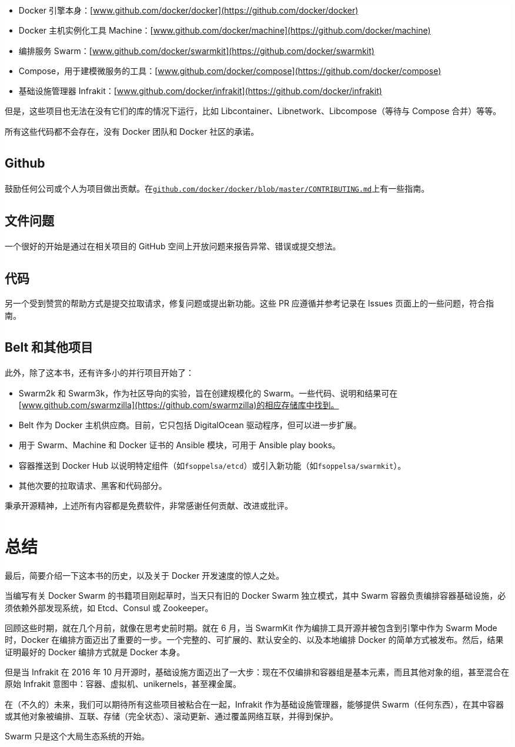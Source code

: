 +   Docker 引擎本身：[www.github.com/docker/docker](https://github.com/docker/docker)

+   Docker 主机实例化工具 Machine：[www.github.com/docker/machine](https://github.com/docker/machine)

+   编排服务 Swarm：[www.github.com/docker/swarmkit](https://github.com/docker/swarmkit)

+   Compose，用于建模微服务的工具：[www.github.com/docker/compose](https://github.com/docker/compose)

+   基础设施管理器 Infrakit：[www.github.com/docker/infrakit](https://github.com/docker/infrakit)

但是，这些项目也无法在没有它们的库的情况下运行，比如 Libcontainer、Libnetwork、Libcompose（等待与 Compose 合并）等等。

所有这些代码都不会存在，没有 Docker 团队和 Docker 社区的承诺。

## Github

鼓励任何公司或个人为项目做出贡献。在[`github.com/docker/docker/blob/master/CONTRIBUTING.md`](https://github.com/docker/docker/blob/master/CONTRIBUTING.md)上有一些指南。

## 文件问题

一个很好的开始是通过在相关项目的 GitHub 空间上开放问题来报告异常、错误或提交想法。

## 代码

另一个受到赞赏的帮助方式是提交拉取请求，修复问题或提出新功能。这些 PR 应遵循并参考记录在 Issues 页面上的一些问题，符合指南。

## Belt 和其他项目

此外，除了这本书，还有许多小的并行项目开始了：

+   Swarm2k 和 Swarm3k，作为社区导向的实验，旨在创建规模化的 Swarm。一些代码、说明和结果可在[www.github.com/swarmzilla](https://github.com/swarmzilla)的相应存储库中找到。

+   Belt 作为 Docker 主机供应商。目前，它只包括 DigitalOcean 驱动程序，但可以进一步扩展。

+   用于 Swarm、Machine 和 Docker 证书的 Ansible 模块，可用于 Ansible play books。

+   容器推送到 Docker Hub 以说明特定组件（如`fsoppelsa/etcd`）或引入新功能（如`fsoppelsa/swarmkit`）。

+   其他次要的拉取请求、黑客和代码部分。

秉承开源精神，上述所有内容都是免费软件，非常感谢任何贡献、改进或批评。

# 总结

最后，简要介绍一下这本书的历史，以及关于 Docker 开发速度的惊人之处。

当编写有关 Docker Swarm 的书籍项目刚起草时，当天只有旧的 Docker Swarm 独立模式，其中 Swarm 容器负责编排容器基础设施，必须依赖外部发现系统，如 Etcd、Consul 或 Zookeeper。

回顾这些时期，就在几个月前，就像在思考史前时期。就在 6 月，当 SwarmKit 作为编排工具开源并被包含到引擎中作为 Swarm Mode 时，Docker 在编排方面迈出了重要的一步。一个完整的、可扩展的、默认安全的、以及本地编排 Docker 的简单方式被发布。然后，结果证明最好的 Docker 编排方式就是 Docker 本身。

但是当 Infrakit 在 2016 年 10 月开源时，基础设施方面迈出了一大步：现在不仅编排和容器组是基本元素，而且其他对象的组，甚至混合在原始 Infrakit 意图中：容器、虚拟机、unikernels，甚至裸金属。

在（不久的）未来，我们可以期待所有这些项目被粘合在一起，Infrakit 作为基础设施管理器，能够提供 Swarm（任何东西），在其中容器或其他对象被编排、互联、存储（完全状态）、滚动更新、通过覆盖网络互联，并得到保护。

Swarm 只是这个大局生态系统的开始。
